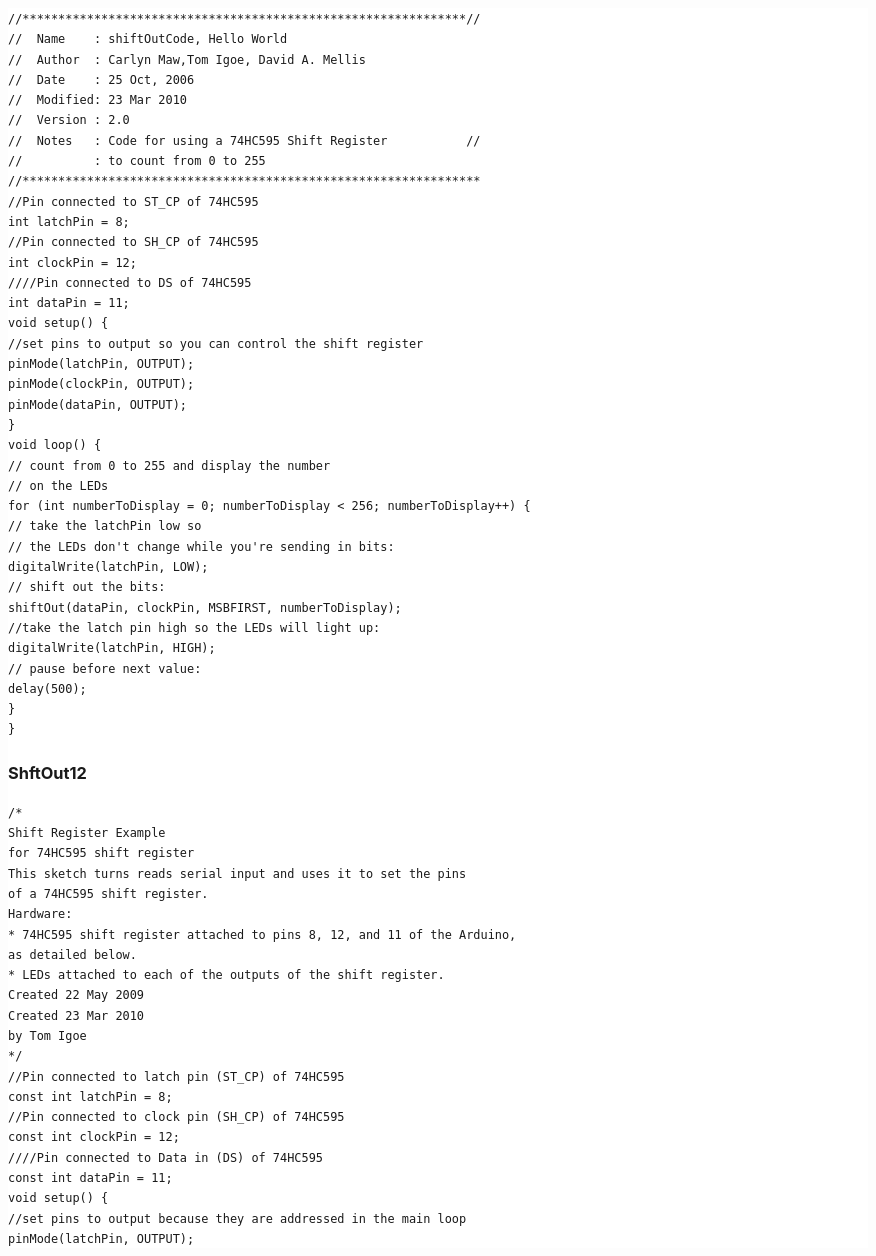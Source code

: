 ```arduino
//**************************************************************//
//  Name    : shiftOutCode, Hello World
//  Author  : Carlyn Maw,Tom Igoe, David A. Mellis
//  Date    : 25 Oct, 2006
//  Modified: 23 Mar 2010
//  Version : 2.0
//  Notes   : Code for using a 74HC595 Shift Register           //
//          : to count from 0 to 255
//****************************************************************
//Pin connected to ST_CP of 74HC595
int latchPin = 8;
//Pin connected to SH_CP of 74HC595
int clockPin = 12;
////Pin connected to DS of 74HC595
int dataPin = 11;
void setup() {
//set pins to output so you can control the shift register
pinMode(latchPin, OUTPUT);
pinMode(clockPin, OUTPUT);
pinMode(dataPin, OUTPUT);
}
void loop() {
// count from 0 to 255 and display the number
// on the LEDs
for (int numberToDisplay = 0; numberToDisplay < 256; numberToDisplay++) {
// take the latchPin low so
// the LEDs don't change while you're sending in bits:
digitalWrite(latchPin, LOW);
// shift out the bits:
shiftOut(dataPin, clockPin, MSBFIRST, numberToDisplay);
//take the latch pin high so the LEDs will light up:
digitalWrite(latchPin, HIGH);
// pause before next value:
delay(500);
}
}
```

### ShftOut12

```arduino
/*
Shift Register Example
for 74HC595 shift register
This sketch turns reads serial input and uses it to set the pins
of a 74HC595 shift register.
Hardware:
* 74HC595 shift register attached to pins 8, 12, and 11 of the Arduino,
as detailed below.
* LEDs attached to each of the outputs of the shift register.
Created 22 May 2009
Created 23 Mar 2010
by Tom Igoe
*/
//Pin connected to latch pin (ST_CP) of 74HC595
const int latchPin = 8;
//Pin connected to clock pin (SH_CP) of 74HC595
const int clockPin = 12;
////Pin connected to Data in (DS) of 74HC595
const int dataPin = 11;
void setup() {
//set pins to output because they are addressed in the main loop
pinMode(latchPin, OUTPUT);
```